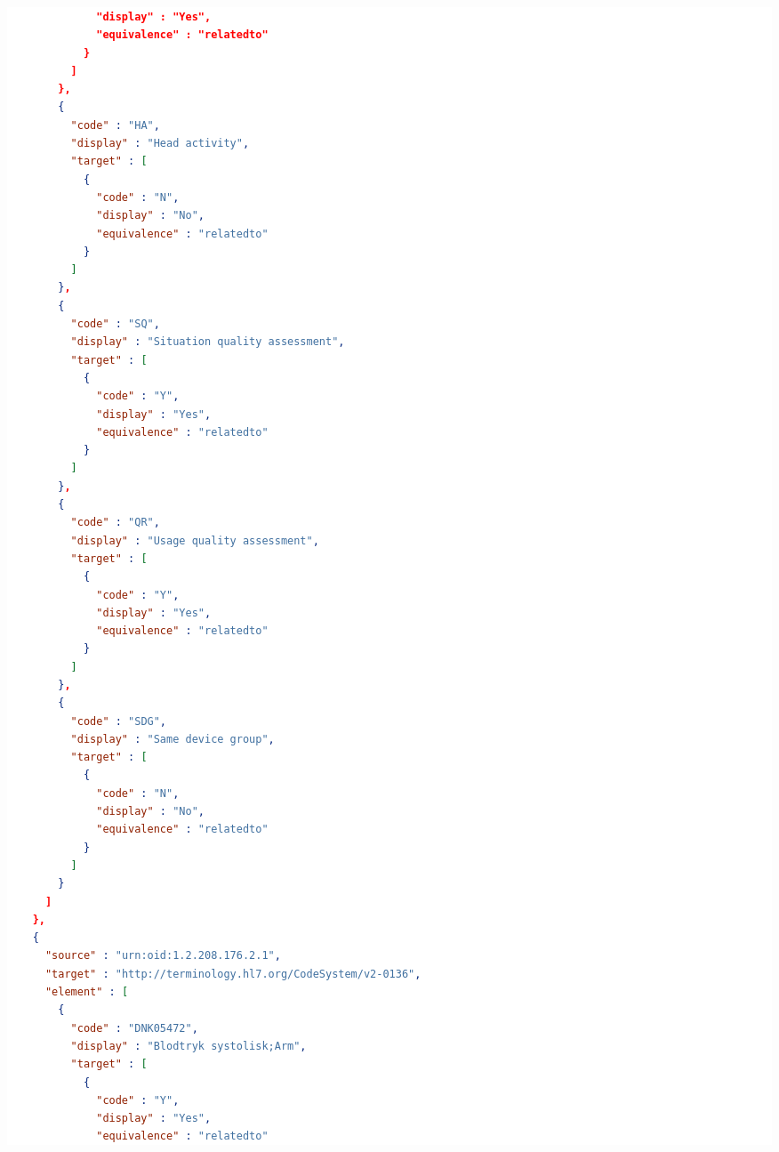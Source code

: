 ```json
              "display" : "Yes",
              "equivalence" : "relatedto"
            }
          ]
        },
        {
          "code" : "HA",
          "display" : "Head activity",
          "target" : [
            {
              "code" : "N",
              "display" : "No",
              "equivalence" : "relatedto"
            }
          ]
        },
        {
          "code" : "SQ",
          "display" : "Situation quality assessment",
          "target" : [
            {
              "code" : "Y",
              "display" : "Yes",
              "equivalence" : "relatedto"
            }
          ]
        },
        {
          "code" : "QR",
          "display" : "Usage quality assessment",
          "target" : [
            {
              "code" : "Y",
              "display" : "Yes",
              "equivalence" : "relatedto"
            }
          ]
        },
        {
          "code" : "SDG",
          "display" : "Same device group",
          "target" : [
            {
              "code" : "N",
              "display" : "No",
              "equivalence" : "relatedto"
            }
          ]
        }
      ]
    },
    {
      "source" : "urn:oid:1.2.208.176.2.1",
      "target" : "http://terminology.hl7.org/CodeSystem/v2-0136",
      "element" : [
        {
          "code" : "DNK05472",
          "display" : "Blodtryk systolisk;Arm",
          "target" : [
            {
              "code" : "Y",
              "display" : "Yes",
              "equivalence" : "relatedto"
```